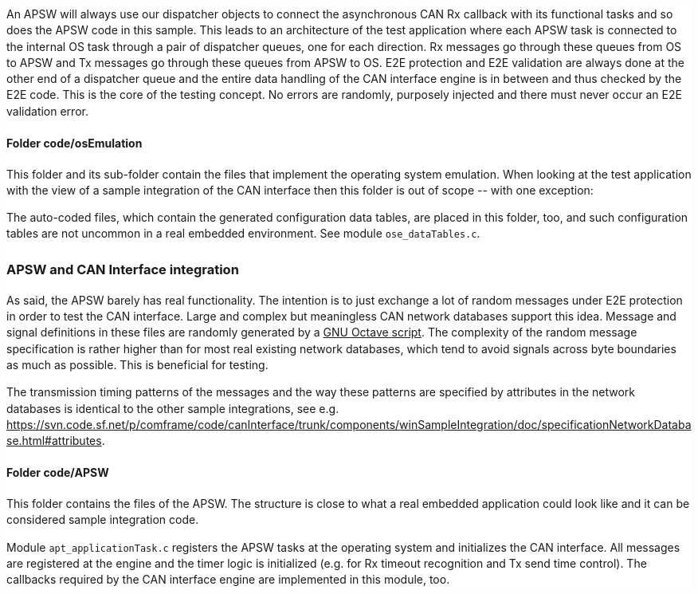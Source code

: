 An APSW will always use our dispatcher objects to connect the
asynchronous CAN Rx callback with its functional tasks and so does the
APSW code in this sample. This leads to an architecture of the test
application where each APSW task is connected to the internal OS task
through a pair of dispatcher queues, one for each direction. Rx messages go
through these queues from OS to APSW and Tx messages go through these queues
from APSW to OS. E2E protection and E2E validation are always done at the
other end of a dispatcher queue and the entire data handling of the CAN
interface engine is in between and thus checked by the E2E code. This is
the core of the testing concept. No errors are randomly, purposely
injected and there must never occur an E2E validation error.

#### Folder code/osEmulation

This folder and its sub-folder contain the files that implement the
operating system emulation. When looking at the test application with the
view of a sample integration of the CAN interface then this folder is out
of scope -- with one exception:

The auto-coded files, which contain the generated configuration data
tables, are placed in this folder, too, and such configuration tables are
not uncommon in a real embedded environment. See module
`ose_dataTables.c`.

### APSW and CAN Interface integration ###

As said, the APSW barely has real functionality. The intention is to just
exchange a lot of random messages under E2E protection in order to test the
CAN interface. Large and complex but meaningless CAN network databases
support this idea. Message and signal definitions in these files are
randomly generated by a
[GNU Octave script](https://svn.code.sf.net/p/comframe/code/canInterface/branches/generateRandomDbc).
The complexity of the random message specification is rather higher than for
most real existing network databases, which tend to avoid signals across
byte boundaries as much as possible. This is beneficial for testing.

The transmission timing patterns of the messages and the way these patterns
are specified by attributes in the network databases is identical to the
other sample integrations, see e.g.
<https://svn.code.sf.net/p/comframe/code/canInterface/trunk/components/winSampleIntegration/doc/specificationNetworkDatabase.html#attributes>.

#### Folder code/APSW

This folder contains the files of the APSW. The structure is close to what
a real embedded application could look like and it can be considered
sample integration code.

Module `apt_applicationTask.c` registers the APSW tasks at the operating
system and initializes the CAN interface. All messages are registered at the
engine and the timer logic is initialized (e.g. for Rx timeout recognition
and Tx send time control). The callbacks required by the CAN interface
engine are implemented in this module, too.
